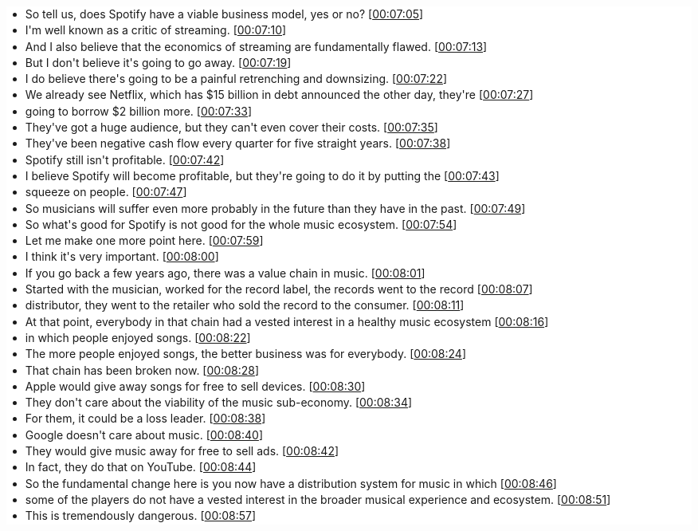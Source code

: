 *  So tell us, does Spotify have a viable business model, yes or no? [[00:07:05](https://www.youtube.com/watch?v=Ojv4oL7n2mE&t=425.91999999999996s)]
*  I'm well known as a critic of streaming. [[00:07:10](https://www.youtube.com/watch?v=Ojv4oL7n2mE&t=430.88s)]
*  And I also believe that the economics of streaming are fundamentally flawed. [[00:07:13](https://www.youtube.com/watch?v=Ojv4oL7n2mE&t=433.28s)]
*  But I don't believe it's going to go away. [[00:07:19](https://www.youtube.com/watch?v=Ojv4oL7n2mE&t=439.0s)]
*  I do believe there's going to be a painful retrenching and downsizing. [[00:07:22](https://www.youtube.com/watch?v=Ojv4oL7n2mE&t=442.04s)]
*  We already see Netflix, which has $15 billion in debt announced the other day, they're [[00:07:27](https://www.youtube.com/watch?v=Ojv4oL7n2mE&t=447.96000000000004s)]
*  going to borrow $2 billion more. [[00:07:33](https://www.youtube.com/watch?v=Ojv4oL7n2mE&t=453.56s)]
*  They've got a huge audience, but they can't even cover their costs. [[00:07:35](https://www.youtube.com/watch?v=Ojv4oL7n2mE&t=455.32000000000005s)]
*  They've been negative cash flow every quarter for five straight years. [[00:07:38](https://www.youtube.com/watch?v=Ojv4oL7n2mE&t=458.16s)]
*  Spotify still isn't profitable. [[00:07:42](https://www.youtube.com/watch?v=Ojv4oL7n2mE&t=462.76s)]
*  I believe Spotify will become profitable, but they're going to do it by putting the [[00:07:43](https://www.youtube.com/watch?v=Ojv4oL7n2mE&t=463.96000000000004s)]
*  squeeze on people. [[00:07:47](https://www.youtube.com/watch?v=Ojv4oL7n2mE&t=467.96000000000004s)]
*  So musicians will suffer even more probably in the future than they have in the past. [[00:07:49](https://www.youtube.com/watch?v=Ojv4oL7n2mE&t=469.96s)]
*  So what's good for Spotify is not good for the whole music ecosystem. [[00:07:54](https://www.youtube.com/watch?v=Ojv4oL7n2mE&t=474.44s)]
*  Let me make one more point here. [[00:07:59](https://www.youtube.com/watch?v=Ojv4oL7n2mE&t=479.23999999999995s)]
*  I think it's very important. [[00:08:00](https://www.youtube.com/watch?v=Ojv4oL7n2mE&t=480.23999999999995s)]
*  If you go back a few years ago, there was a value chain in music. [[00:08:01](https://www.youtube.com/watch?v=Ojv4oL7n2mE&t=481.56s)]
*  Started with the musician, worked for the record label, the records went to the record [[00:08:07](https://www.youtube.com/watch?v=Ojv4oL7n2mE&t=487.71999999999997s)]
*  distributor, they went to the retailer who sold the record to the consumer. [[00:08:11](https://www.youtube.com/watch?v=Ojv4oL7n2mE&t=491.84s)]
*  At that point, everybody in that chain had a vested interest in a healthy music ecosystem [[00:08:16](https://www.youtube.com/watch?v=Ojv4oL7n2mE&t=496.3s)]
*  in which people enjoyed songs. [[00:08:22](https://www.youtube.com/watch?v=Ojv4oL7n2mE&t=502.90000000000003s)]
*  The more people enjoyed songs, the better business was for everybody. [[00:08:24](https://www.youtube.com/watch?v=Ojv4oL7n2mE&t=504.62s)]
*  That chain has been broken now. [[00:08:28](https://www.youtube.com/watch?v=Ojv4oL7n2mE&t=508.74s)]
*  Apple would give away songs for free to sell devices. [[00:08:30](https://www.youtube.com/watch?v=Ojv4oL7n2mE&t=510.82s)]
*  They don't care about the viability of the music sub-economy. [[00:08:34](https://www.youtube.com/watch?v=Ojv4oL7n2mE&t=514.4s)]
*  For them, it could be a loss leader. [[00:08:38](https://www.youtube.com/watch?v=Ojv4oL7n2mE&t=518.46s)]
*  Google doesn't care about music. [[00:08:40](https://www.youtube.com/watch?v=Ojv4oL7n2mE&t=520.9s)]
*  They would give music away for free to sell ads. [[00:08:42](https://www.youtube.com/watch?v=Ojv4oL7n2mE&t=522.1800000000001s)]
*  In fact, they do that on YouTube. [[00:08:44](https://www.youtube.com/watch?v=Ojv4oL7n2mE&t=524.22s)]
*  So the fundamental change here is you now have a distribution system for music in which [[00:08:46](https://www.youtube.com/watch?v=Ojv4oL7n2mE&t=526.02s)]
*  some of the players do not have a vested interest in the broader musical experience and ecosystem. [[00:08:51](https://www.youtube.com/watch?v=Ojv4oL7n2mE&t=531.28s)]
*  This is tremendously dangerous. [[00:08:57](https://www.youtube.com/watch?v=Ojv4oL7n2mE&t=537.68s)]